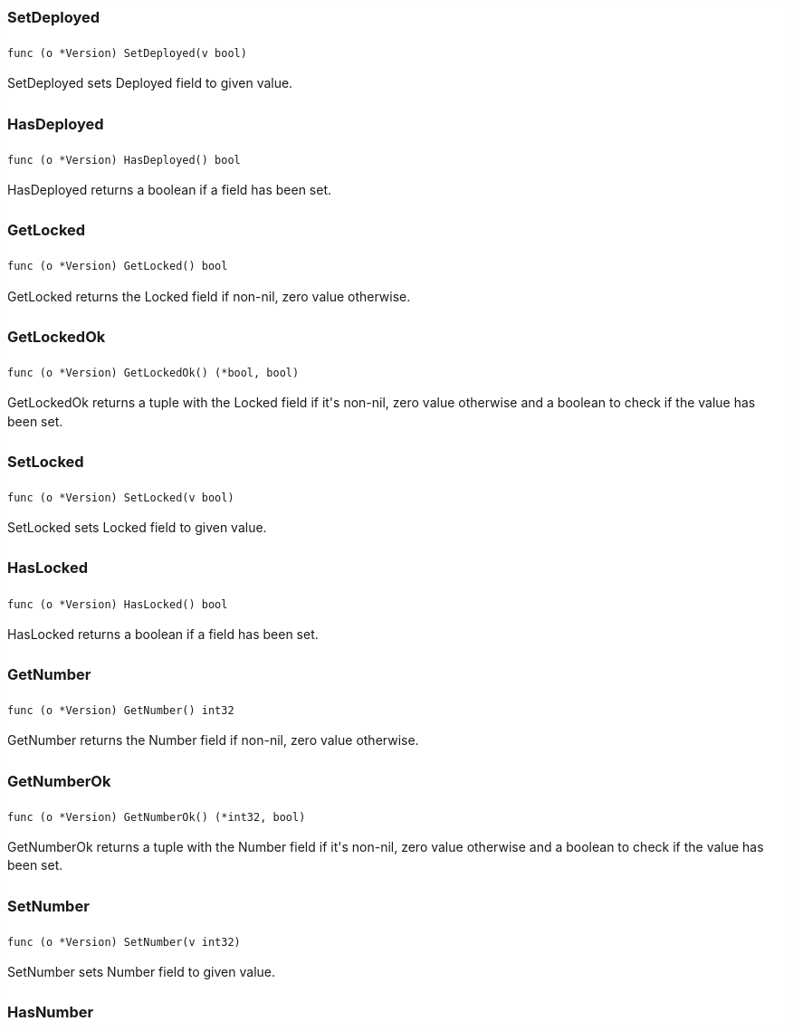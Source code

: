 ### SetDeployed

`func (o *Version) SetDeployed(v bool)`

SetDeployed sets Deployed field to given value.

### HasDeployed

`func (o *Version) HasDeployed() bool`

HasDeployed returns a boolean if a field has been set.

### GetLocked

`func (o *Version) GetLocked() bool`

GetLocked returns the Locked field if non-nil, zero value otherwise.

### GetLockedOk

`func (o *Version) GetLockedOk() (*bool, bool)`

GetLockedOk returns a tuple with the Locked field if it's non-nil, zero value otherwise
and a boolean to check if the value has been set.

### SetLocked

`func (o *Version) SetLocked(v bool)`

SetLocked sets Locked field to given value.

### HasLocked

`func (o *Version) HasLocked() bool`

HasLocked returns a boolean if a field has been set.

### GetNumber

`func (o *Version) GetNumber() int32`

GetNumber returns the Number field if non-nil, zero value otherwise.

### GetNumberOk

`func (o *Version) GetNumberOk() (*int32, bool)`

GetNumberOk returns a tuple with the Number field if it's non-nil, zero value otherwise
and a boolean to check if the value has been set.

### SetNumber

`func (o *Version) SetNumber(v int32)`

SetNumber sets Number field to given value.

### HasNumber

